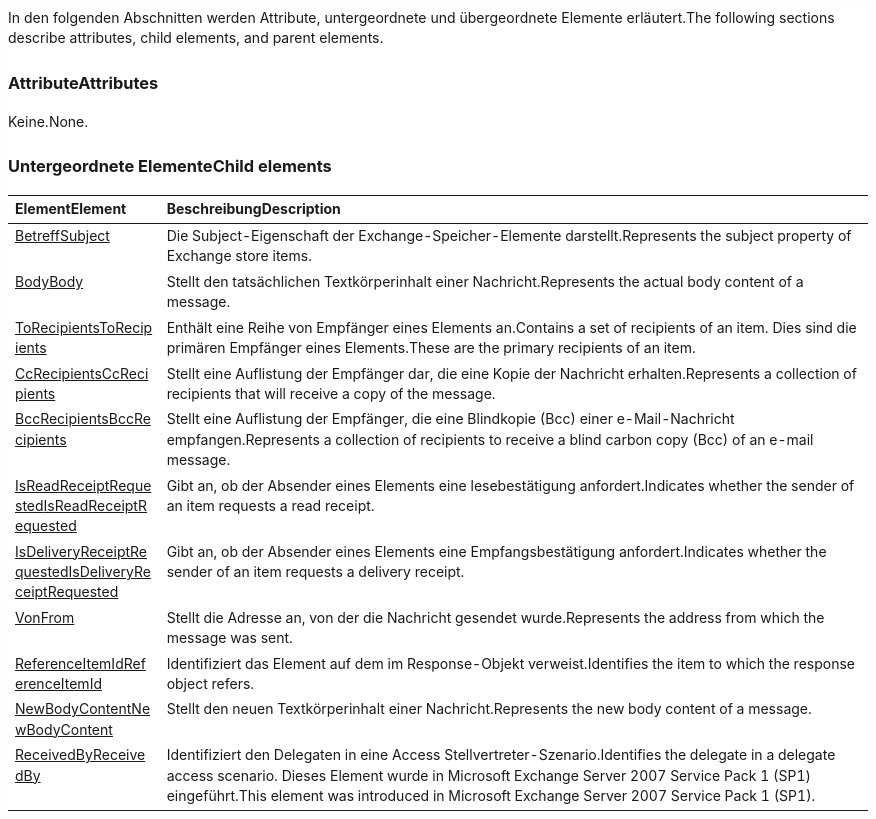 <span data-ttu-id="b8d21-107">In den folgenden Abschnitten werden Attribute, untergeordnete und übergeordnete Elemente erläutert.</span><span class="sxs-lookup"><span data-stu-id="b8d21-107">The following sections describe attributes, child elements, and parent elements.</span></span>
  
### <a name="attributes"></a><span data-ttu-id="b8d21-108">Attribute</span><span class="sxs-lookup"><span data-stu-id="b8d21-108">Attributes</span></span>

<span data-ttu-id="b8d21-109">Keine.</span><span class="sxs-lookup"><span data-stu-id="b8d21-109">None.</span></span>
  
### <a name="child-elements"></a><span data-ttu-id="b8d21-110">Untergeordnete Elemente</span><span class="sxs-lookup"><span data-stu-id="b8d21-110">Child elements</span></span>

|<span data-ttu-id="b8d21-111">**Element**</span><span class="sxs-lookup"><span data-stu-id="b8d21-111">**Element**</span></span>|<span data-ttu-id="b8d21-112">**Beschreibung**</span><span class="sxs-lookup"><span data-stu-id="b8d21-112">**Description**</span></span>|
|:-----|:-----|
|[<span data-ttu-id="b8d21-113">Betreff</span><span class="sxs-lookup"><span data-stu-id="b8d21-113">Subject</span></span>](subject.md) <br/> |<span data-ttu-id="b8d21-114">Die Subject-Eigenschaft der Exchange-Speicher-Elemente darstellt.</span><span class="sxs-lookup"><span data-stu-id="b8d21-114">Represents the subject property of Exchange store items.</span></span>  <br/> |
|[<span data-ttu-id="b8d21-115">Body</span><span class="sxs-lookup"><span data-stu-id="b8d21-115">Body</span></span>](body.md) <br/> |<span data-ttu-id="b8d21-116">Stellt den tatsächlichen Textkörperinhalt einer Nachricht.</span><span class="sxs-lookup"><span data-stu-id="b8d21-116">Represents the actual body content of a message.</span></span>  <br/> |
|[<span data-ttu-id="b8d21-117">ToRecipients</span><span class="sxs-lookup"><span data-stu-id="b8d21-117">ToRecipients</span></span>](torecipients.md) <br/> |<span data-ttu-id="b8d21-118">Enthält eine Reihe von Empfänger eines Elements an.</span><span class="sxs-lookup"><span data-stu-id="b8d21-118">Contains a set of recipients of an item.</span></span> <span data-ttu-id="b8d21-119">Dies sind die primären Empfänger eines Elements.</span><span class="sxs-lookup"><span data-stu-id="b8d21-119">These are the primary recipients of an item.</span></span>  <br/> |
|[<span data-ttu-id="b8d21-120">CcRecipients</span><span class="sxs-lookup"><span data-stu-id="b8d21-120">CcRecipients</span></span>](ccrecipients.md) <br/> |<span data-ttu-id="b8d21-121">Stellt eine Auflistung der Empfänger dar, die eine Kopie der Nachricht erhalten.</span><span class="sxs-lookup"><span data-stu-id="b8d21-121">Represents a collection of recipients that will receive a copy of the message.</span></span>  <br/> |
|[<span data-ttu-id="b8d21-122">BccRecipients</span><span class="sxs-lookup"><span data-stu-id="b8d21-122">BccRecipients</span></span>](bccrecipients.md) <br/> |<span data-ttu-id="b8d21-123">Stellt eine Auflistung der Empfänger, die eine Blindkopie (Bcc) einer e-Mail-Nachricht empfangen.</span><span class="sxs-lookup"><span data-stu-id="b8d21-123">Represents a collection of recipients to receive a blind carbon copy (Bcc) of an e-mail message.</span></span>  <br/> |
|[<span data-ttu-id="b8d21-124">IsReadReceiptRequested</span><span class="sxs-lookup"><span data-stu-id="b8d21-124">IsReadReceiptRequested</span></span>](isreadreceiptrequested.md) <br/> |<span data-ttu-id="b8d21-125">Gibt an, ob der Absender eines Elements eine lesebestätigung anfordert.</span><span class="sxs-lookup"><span data-stu-id="b8d21-125">Indicates whether the sender of an item requests a read receipt.</span></span>  <br/> |
|[<span data-ttu-id="b8d21-126">IsDeliveryReceiptRequested</span><span class="sxs-lookup"><span data-stu-id="b8d21-126">IsDeliveryReceiptRequested</span></span>](isdeliveryreceiptrequested.md) <br/> |<span data-ttu-id="b8d21-127">Gibt an, ob der Absender eines Elements eine Empfangsbestätigung anfordert.</span><span class="sxs-lookup"><span data-stu-id="b8d21-127">Indicates whether the sender of an item requests a delivery receipt.</span></span>  <br/> |
|[<span data-ttu-id="b8d21-128">Von</span><span class="sxs-lookup"><span data-stu-id="b8d21-128">From</span></span>](from.md) <br/> |<span data-ttu-id="b8d21-129">Stellt die Adresse an, von der die Nachricht gesendet wurde.</span><span class="sxs-lookup"><span data-stu-id="b8d21-129">Represents the address from which the message was sent.</span></span>  <br/> |
|[<span data-ttu-id="b8d21-130">ReferenceItemId</span><span class="sxs-lookup"><span data-stu-id="b8d21-130">ReferenceItemId</span></span>](referenceitemid.md) <br/> |<span data-ttu-id="b8d21-131">Identifiziert das Element auf dem im Response-Objekt verweist.</span><span class="sxs-lookup"><span data-stu-id="b8d21-131">Identifies the item to which the response object refers.</span></span>  <br/> |
|[<span data-ttu-id="b8d21-132">NewBodyContent</span><span class="sxs-lookup"><span data-stu-id="b8d21-132">NewBodyContent</span></span>](newbodycontent.md) <br/> |<span data-ttu-id="b8d21-133">Stellt den neuen Textkörperinhalt einer Nachricht.</span><span class="sxs-lookup"><span data-stu-id="b8d21-133">Represents the new body content of a message.</span></span>  <br/> |
|[<span data-ttu-id="b8d21-134">ReceivedBy</span><span class="sxs-lookup"><span data-stu-id="b8d21-134">ReceivedBy</span></span>](receivedby.md) <br/> |<span data-ttu-id="b8d21-135">Identifiziert den Delegaten in eine Access Stellvertreter-Szenario.</span><span class="sxs-lookup"><span data-stu-id="b8d21-135">Identifies the delegate in a delegate access scenario.</span></span> <span data-ttu-id="b8d21-136">Dieses Element wurde in Microsoft Exchange Server 2007 Service Pack 1 (SP1) eingeführt.</span><span class="sxs-lookup"><span data-stu-id="b8d21-136">This element was introduced in Microsoft Exchange Server 2007 Service Pack 1 (SP1).</span></span>  <br/> |